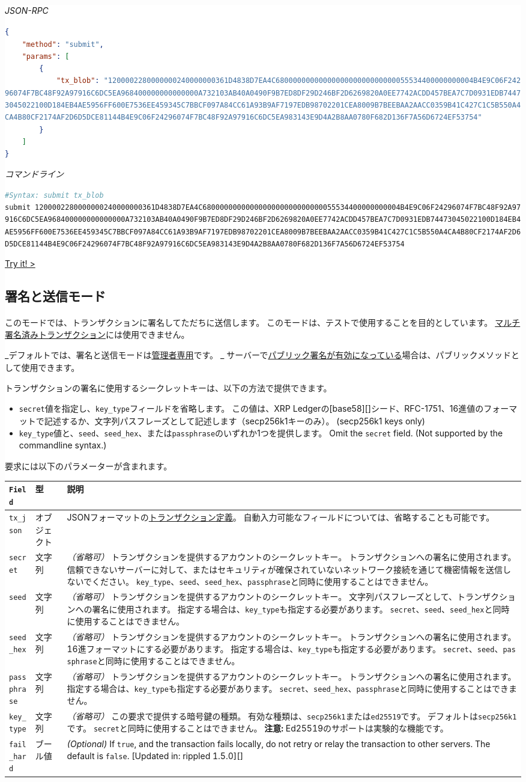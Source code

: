 *JSON-RPC*

```json
{
    "method": "submit",
    "params": [
        {
            "tx_blob": "1200002280000000240000000361D4838D7EA4C6800000000000000000000000000055534400000000004B4E9C06F24296074F7BC48F92A97916C6DC5EA968400000000000000A732103AB40A0490F9B7ED8DF29D246BF2D6269820A0EE7742ACDD457BEA7C7D0931EDB74473045022100D184EB4AE5956FF600E7536EE459345C7BBCF097A84CC61A93B9AF7197EDB98702201CEA8009B7BEEBAA2AACC0359B41C427C1C5B550A4CA4B80CF2174AF2D6D5DCE81144B4E9C06F24296074F7BC48F92A97916C6DC5EA983143E9D4A2B8AA0780F682D136F7A56D6724EF53754"
        }
    ]
}
```

*コマンドライン*

```sh
#Syntax: submit tx_blob
submit 1200002280000000240000000361D4838D7EA4C6800000000000000000000000000055534400000000004B4E9C06F24296074F7BC48F92A97916C6DC5EA968400000000000000A732103AB40A0490F9B7ED8DF29D246BF2D6269820A0EE7742ACDD457BEA7C7D0931EDB74473045022100D184EB4AE5956FF600E7536EE459345C7BBCF097A84CC61A93B9AF7197EDB98702201CEA8009B7BEEBAA2AACC0359B41C427C1C5B550A4CA4B80CF2174AF2D6D5DCE81144B4E9C06F24296074F7BC48F92A97916C6DC5EA983143E9D4A2B8AA0780F682D136F7A56D6724EF53754
```



[Try it! >](websocket-api-tool.html#submit)


## 署名と送信モード

このモードでは、トランザクションに署名してただちに送信します。 このモードは、テストで使用することを目的としています。 [マルチ署名済みトランザクション](multi-signing.html)には使用できません。

_デフォルトでは、署名と送信モードは[管理者専用](admin-api-methods.html)です。 _ サーバーで[パブリック署名が有効になっている](enable-public-signing.html)場合は、パブリックメソッドとして使用できます。

トランザクションの署名に使用するシークレットキーは、以下の方法で提供できます。

* `secret`値を指定し、`key_type`フィールドを省略します。 この値は、XRP Ledgerの\[base58\]\[\]シード、RFC-1751、16進値のフォーマットで記述するか、文字列パスフレーズとして記述します（secp256k1キーのみ）。 (secp256k1 keys only)
* `key_type`値と、`seed`、`seed_hex`、または`passphrase`のいずれか1つを提供します。 Omit the `secret` field. (Not supported by the commandline syntax.)

要求には以下のパラメーターが含まれます。

| `Field`        | 型      | 説明                                                                                                                                                                                                                                                                                                                                                                                                                                    |
|:-------------- |:------ |:------------------------------------------------------------------------------------------------------------------------------------------------------------------------------------------------------------------------------------------------------------------------------------------------------------------------------------------------------------------------------------------------------------------------------------- |
| `tx_json`      | オブジェクト | JSONフォーマットの[トランザクション定義](transaction-formats.html)。 自動入力可能なフィールドについては、省略することも可能です。                                                                                                                                                                                                                                                                                                                                                     |
| `secret`       | 文字列    | _（省略可）_ トランザクションを提供するアカウントのシークレットキー。 トランザクションへの署名に使用されます。 信頼できないサーバーに対して、またはセキュリティが確保されていないネットワーク接続を通じて機密情報を送信しないでください。 `key_type`、`seed`、`seed_hex`、`passphrase`と同時に使用することはできません。                                                                                                                                                                                                                                                    |
| `seed`         | 文字列    | _（省略可）_ トランザクションを提供するアカウントのシークレットキー。 文字列パスフレーズとして、トランザクションへの署名に使用されます。 指定する場合は、`key_type`も指定する必要があります。 `secret`、`seed`、`seed_hex`と同時に使用することはできません。                                                                                                                                                                                                                                                                                    |
| `seed_hex`     | 文字列    | _（省略可）_ トランザクションを提供するアカウントのシークレットキー。 トランザクションへの署名に使用されます。 16進フォーマットにする必要があります。 指定する場合は、`key_type`も指定する必要があります。 `secret`、`seed`、`passphrase`と同時に使用することはできません。                                                                                                                                                                                                                                                                          |
| `passphrase`   | 文字列    | _（省略可）_ トランザクションを提供するアカウントのシークレットキー。 トランザクションへの署名に使用されます。 指定する場合は、`key_type`も指定する必要があります。 `secret`、`seed_hex`、`passphrase`と同時に使用することはできません。                                                                                                                                                                                                                                                                                           |
| `key_type`     | 文字列    | _（省略可）_ この要求で提供する暗号鍵の種類。 有効な種類は、`secp256k1`または`ed25519`です。 デフォルトは`secp256k1`です。 `secret`と同時に使用することはできません。 **注意:** Ed25519のサポートは実験的な機能です。                                                                                                                                                                                                                                                                                              |
| `fail_hard`    | ブール値   | _(Optional)_ If `true`, and the transaction fails locally, do not retry or relay the transaction to other servers. The default is `false`. \[Updated in: rippled 1.5.0\]\[\]                                                                                                                                                                                                                                                          |